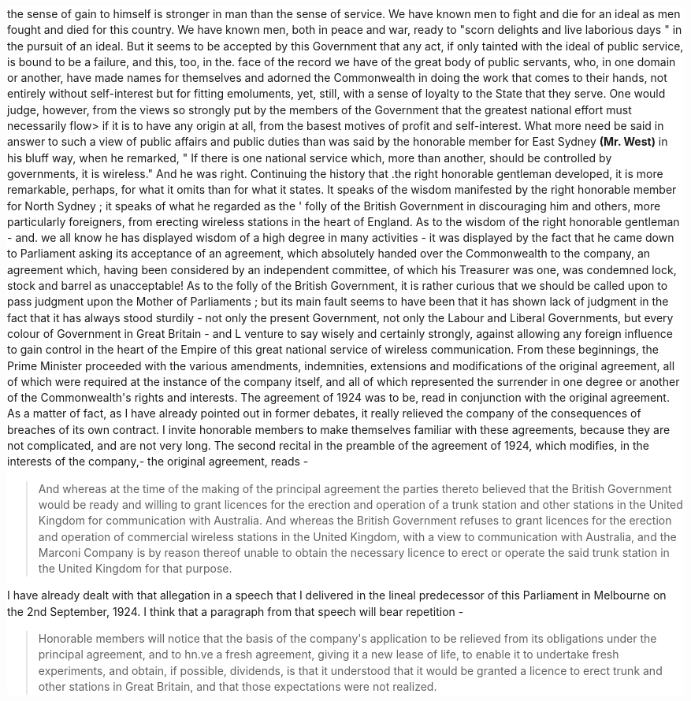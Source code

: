 the sense of gain to himself is stronger in man than the sense of service. We have known men to fight and die for an ideal as men fought and died for this country. We have known men, both in peace and war, ready to "scorn delights and live laborious days " in the pursuit of an ideal. But it seems to be accepted by this Government that any act, if only tainted with the ideal of public service, is bound to be a failure, and this, too, in the. face of the record we have of the great body of public servants, who, in one domain or another, have made names for themselves and adorned the Commonwealth in doing the work that comes to their hands, not entirely without self-interest but for fitting emoluments, yet, still, with a sense of loyalty to the State that they serve. One would judge, however, from the views so strongly put by the members of the Government that the greatest national effort must necessarily flow&gt; if it is to have any origin at all, from the basest motives of profit and self-interest. What more need be said in answer to such a view of public affairs and public duties than was said by the honorable member for East Sydney  **(Mr. West)**  in his bluff way, when he remarked, " If there is one national service which, more than another, should be controlled by governments, it is wireless." And he was right. Continuing the history that .the right honorable gentleman developed, it is more remarkable, perhaps, for what it omits than for what it states. It speaks of the wisdom manifested by the right honorable member for North Sydney ; it speaks of what he regarded as the ' folly of the British Government in discouraging him and others, more particularly foreigners, from erecting wireless stations in the heart of England. As to the wisdom of the right honorable gentleman - and. we all know he has displayed wisdom of a high degree in many activities - it was displayed by the fact that he came down to Parliament asking its acceptance of an agreement, which absolutely handed over the Commonwealth to the company, an agreement which, having been considered by an independent committee, of which his Treasurer was one, was condemned lock, stock and barrel as unacceptable! As to the folly of the British Government, it is rather curious that we should be called upon to pass judgment upon the Mother of Parliaments ; but its main fault seems to have been that it has shown lack of judgment in the fact that it has always stood sturdily - not only the present Government, not only the Labour and Liberal Governments, but every colour of Government in Great Britain - and L venture to say wisely and certainly strongly, against allowing any foreign influence to gain control in the heart of the Empire of this great national service of wireless communication. From these beginnings, the Prime Minister proceeded with the various amendments, indemnities, extensions and modifications of the original agreement, all of which were required at the instance of the company itself, and all of which represented the surrender in one degree or another of the Commonwealth's rights and interests. The agreement of 1924 was to be, read in conjunction with the original agreement. As a matter of fact, as I have already pointed out in former debates, it really relieved the company of the consequences of breaches of its own contract. I invite honorable members to make themselves familiar with these agreements, because they are not complicated, and are not very long. The second recital in the preamble of the agreement of 1924, which modifies, in the interests of the company,- the original agreement, reads - 

  >And whereas at the time of the making of the principal agreement the parties thereto believed that the British Government would be ready and willing to grant licences for the erection and operation of a trunk station and other stations in the United Kingdom for communication with Australia. And whereas the British Government refuses to grant licences for the erection and operation of commercial wireless stations in the United Kingdom, with a view to communication with Australia, and the Marconi Company is by reason thereof unable to obtain the necessary licence to erect or operate the said trunk station in the United Kingdom for that purpose. 

I have already dealt with that allegation in a speech that I delivered in the lineal predecessor of this Parliament in Melbourne on the 2nd September, 1924. I think that a paragraph from that speech will bear repetition - 

  >Honorable members will notice that the basis of the company's application to be relieved from its obligations under the principal agreement, and to hn.ve a fresh agreement, giving it a new lease of life, to enable it to undertake fresh experiments, and obtain, if possible, dividends, is that it understood that it would be granted a licence to erect trunk and other stations in Great Britain, and that those expectations were not realized. 
